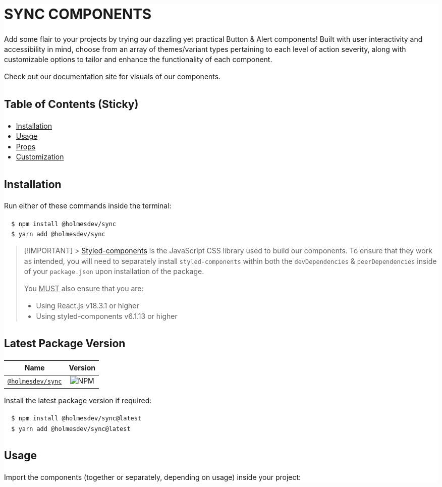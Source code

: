 # SYNC COMPONENTS

Add some flair to your projects by trying our dazzling yet practical Button & Alert components! Built with user interactivity and accessibility in mind, choose from an array of themes/variant types pertaining to each level of action severity, along with customizable options to tailor and enhance the functionality of each component.

Check out our [documentation site](https://sync-documentation.onrender.com/) for visuals of our components.

## Table of Contents (Sticky)

- [Installation](#installation)
- [Usage](#usage)
- [Props](#props)
- [Customization](#customization)

## Installation

Run either of these commands inside the terminal:

```bash
  $ npm install @holmesdev/sync
  $ yarn add @holmesdev/sync
```

> [!IMPORTANT] > [Styled-components](https://styled-components.com/docs/basics#installation) is the JavaScript CSS library used to build our components. To ensure that they work as intended, you will need to separately install `styled-components` within both the `devDependencies` & `peerDependencies` inside of your `package.json` upon installation of the package.
>
> You <ins>MUST</ins> also ensure that you are:
>
> - Using React.js v18.3.1 or higher
> - Using styled-components v6.1.13 or higher

## Latest Package Version

|                                Name                                |                         Version                          |
| :----------------------------------------------------------------: | :------------------------------------------------------: |
| [`@holmesdev/sync`](https://www.npmjs.com/package/@holmesdev/sync) | ![NPM](https://img.shields.io/npm/v/@holmesdev/sync.svg) |

Install the latest package version if required:

```bash
  $ npm install @holmesdev/sync@latest
  $ yarn add @holmesdev/sync@latest
```

## Usage

Import the components (together or separately, depending on usage) inside your project:
